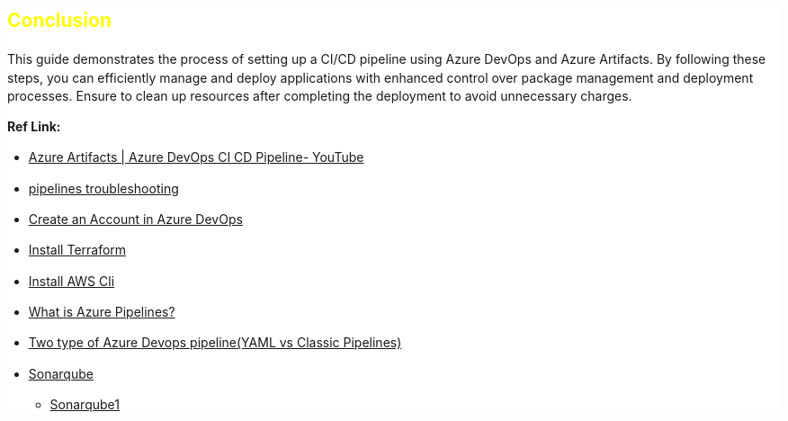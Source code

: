 
## <span style="color: Yellow;"> Conclusion

This guide demonstrates the process of setting up a CI/CD pipeline using Azure DevOps and Azure Artifacts. By following these steps, you can efficiently manage and deploy applications with enhanced control over package management and deployment processes. Ensure to clean up resources after completing the deployment to avoid unnecessary charges.


__Ref Link:__

- [Azure Artifacts | Azure DevOps CI CD Pipeline- YouTube](https://www.youtube.com/watch?v=krK4HTmaCJc)
  
- [pipelines troubleshooting](https://learn.microsoft.com/en-us/azure/devops/pipelines/troubleshooting/troubleshooting?view=azure-devops)

- [Create an Account in Azure DevOps](https://www.youtube.com/watch?v=A91difri0BQ)

- [Install Terraform](https://developer.hashicorp.com/terraform/tutorials/aws-get-started/install-cli)

- [Install AWS Cli](https://docs.aws.amazon.com/cli/latest/userguide/getting-started-install.html)

- [What is Azure Pipelines?](https://learn.microsoft.com/en-us/azure/devops/pipelines/get-started/what-is-azure-pipelines?view=azure-devops)

- [Two type of Azure Devops pipeline(YAML vs Classic Pipelines)](https://learn.microsoft.com/en-us/azure/devops/pipelines/get-started/pipelines-get-started?view=azure-devops) 

- [Sonarqube](https://github.com/mc1arke/sonarqube-community-branch-plugin?tab=readme-ov-file)
  - [Sonarqube1](https://hub.docker.com/r/mc1arke/sonarqube-with-community-branch-plugin)